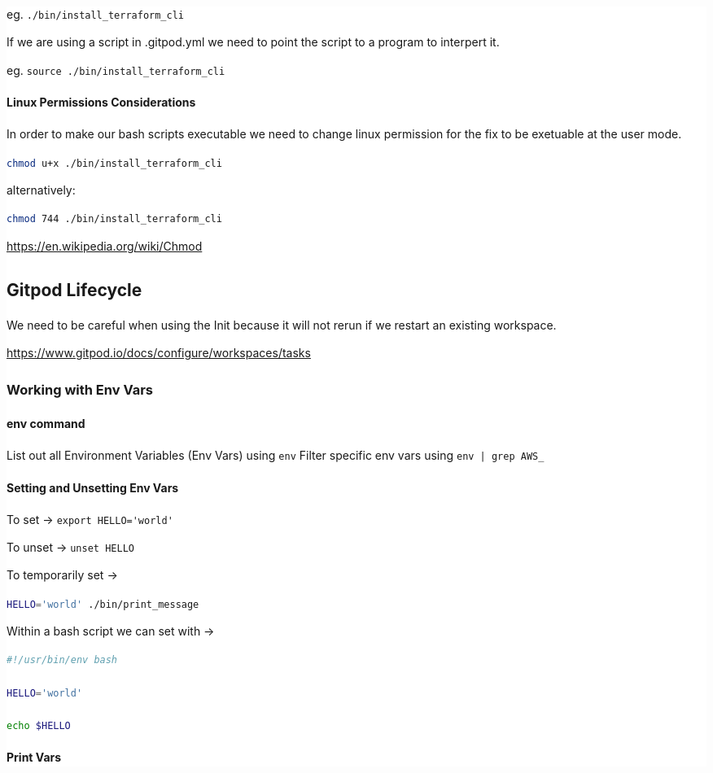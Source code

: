 eg. `./bin/install_terraform_cli`

If we are using a script in .gitpod.yml  we need to point the script to a program to interpert it.

eg. `source ./bin/install_terraform_cli`

#### Linux Permissions Considerations

In order to make our bash scripts executable we need to change linux permission for the fix to be exetuable at the user mode.

```sh
chmod u+x ./bin/install_terraform_cli
```

alternatively:

```sh
chmod 744 ./bin/install_terraform_cli
```

https://en.wikipedia.org/wiki/Chmod

## Gitpod Lifecycle

We need to be careful when using the Init because it will not rerun if we restart an existing workspace.

https://www.gitpod.io/docs/configure/workspaces/tasks

### Working with Env Vars 

#### env command

List out all Environment Variables (Env Vars) using `env`
Filter specific env vars using `env | grep AWS_`

#### Setting and Unsetting Env Vars

To set -> `export HELLO='world'`

To unset -> `unset HELLO`

To temporarily set ->

```sh
HELLO='world' ./bin/print_message
```

Within a bash script we can set with ->
```sh
#!/usr/bin/env bash

HELLO='world'

echo $HELLO
```

#### Print Vars
